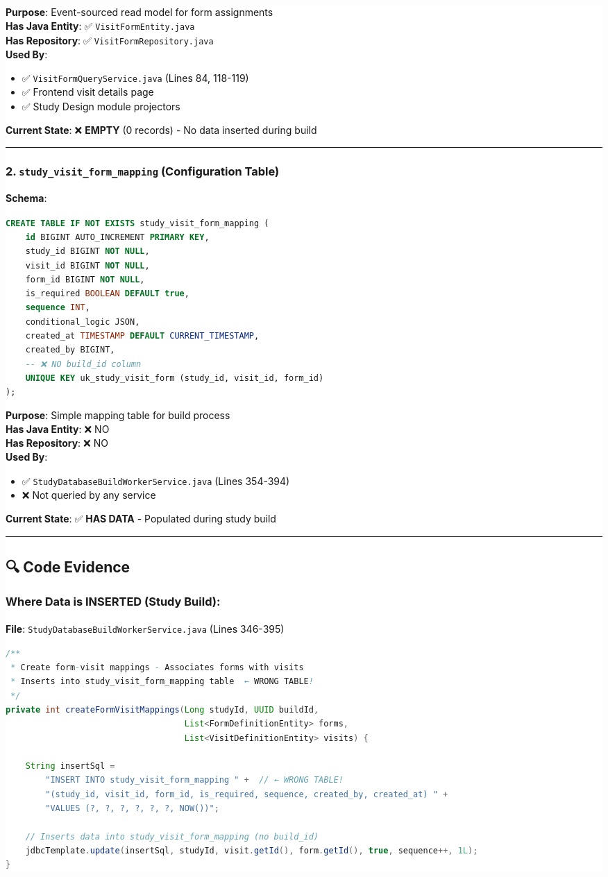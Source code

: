 **Purpose**: Event-sourced read model for form assignments  
**Has Java Entity**: ✅ `VisitFormEntity.java`  
**Has Repository**: ✅ `VisitFormRepository.java`  
**Used By**: 
- ✅ `VisitFormQueryService.java` (Lines 84, 118-119)
- ✅ Frontend visit details page
- ✅ Study Design module projectors

**Current State**: ❌ **EMPTY** (0 records) - No data inserted during build

---

### **2. `study_visit_form_mapping` (Configuration Table)**

**Schema**:
```sql
CREATE TABLE IF NOT EXISTS study_visit_form_mapping (
    id BIGINT AUTO_INCREMENT PRIMARY KEY,
    study_id BIGINT NOT NULL,
    visit_id BIGINT NOT NULL,
    form_id BIGINT NOT NULL,
    is_required BOOLEAN DEFAULT true,
    sequence INT,
    conditional_logic JSON,
    created_at TIMESTAMP DEFAULT CURRENT_TIMESTAMP,
    created_by BIGINT,
    -- ❌ NO build_id column
    UNIQUE KEY uk_study_visit_form (study_id, visit_id, form_id)
);
```

**Purpose**: Simple mapping table for build process  
**Has Java Entity**: ❌ NO  
**Has Repository**: ❌ NO  
**Used By**: 
- ✅ `StudyDatabaseBuildWorkerService.java` (Lines 354-394)
- ❌ Not queried by any service

**Current State**: ✅ **HAS DATA** - Populated during study build

---

## 🔍 Code Evidence

### **Where Data is INSERTED** (Study Build):

**File**: `StudyDatabaseBuildWorkerService.java` (Lines 346-395)

```java
/**
 * Create form-visit mappings - Associates forms with visits
 * Inserts into study_visit_form_mapping table  ← WRONG TABLE!
 */
private int createFormVisitMappings(Long studyId, UUID buildId, 
                                    List<FormDefinitionEntity> forms, 
                                    List<VisitDefinitionEntity> visits) {
    
    String insertSql = 
        "INSERT INTO study_visit_form_mapping " +  // ← WRONG TABLE!
        "(study_id, visit_id, form_id, is_required, sequence, created_by, created_at) " +
        "VALUES (?, ?, ?, ?, ?, ?, NOW())";
    
    // Inserts data into study_visit_form_mapping (no build_id)
    jdbcTemplate.update(insertSql, studyId, visit.getId(), form.getId(), true, sequence++, 1L);
}
```
